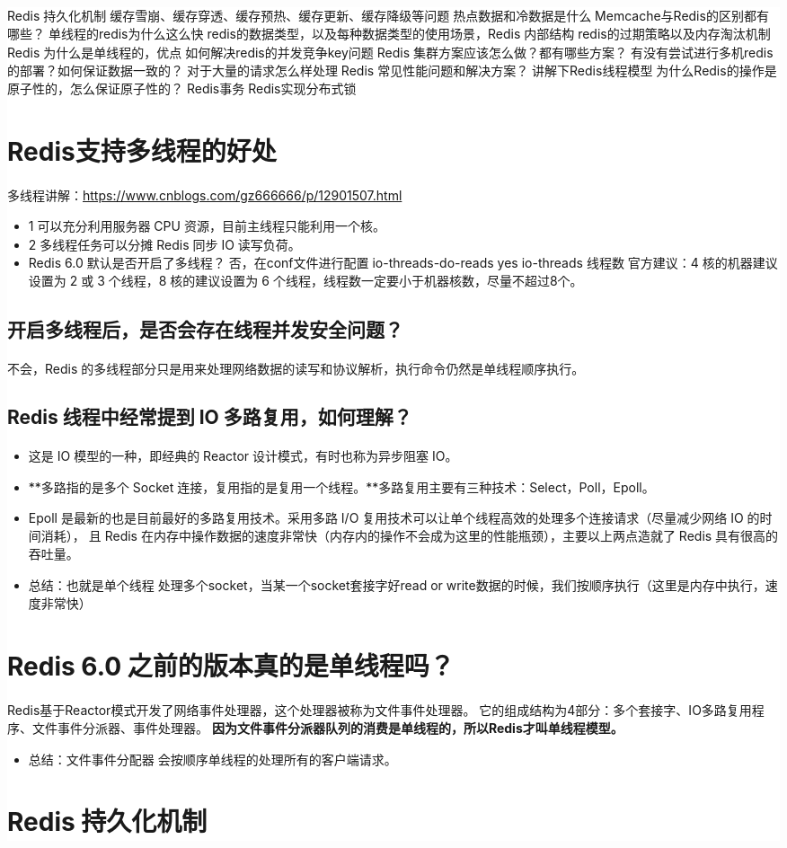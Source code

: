 Redis 持久化机制
缓存雪崩、缓存穿透、缓存预热、缓存更新、缓存降级等问题
热点数据和冷数据是什么
Memcache与Redis的区别都有哪些？
单线程的redis为什么这么快
redis的数据类型，以及每种数据类型的使用场景，Redis 内部结构
redis的过期策略以及内存淘汰机制
Redis 为什么是单线程的，优点
如何解决redis的并发竞争key问题
Redis 集群方案应该怎么做？都有哪些方案？
有没有尝试进行多机redis 的部署？如何保证数据一致的？
对于大量的请求怎么样处理
Redis 常见性能问题和解决方案？
讲解下Redis线程模型
为什么Redis的操作是原子性的，怎么保证原子性的？
Redis事务
Redis实现分布式锁


# Redis支持多线程的好处
多线程讲解：https://www.cnblogs.com/gz666666/p/12901507.html
- 1 可以充分利用服务器 CPU 资源，目前主线程只能利用一个核。
- 2 多线程任务可以分摊 Redis 同步 IO 读写负荷。
- Redis 6.0 默认是否开启了多线程？
否，在conf文件进行配置
io-threads-do-reads yes
io-threads 线程数
官方建议：4 核的机器建议设置为 2 或 3 个线程，8 核的建议设置为 6 个线程，线程数一定要小于机器核数，尽量不超过8个。

## **开启多线程后，是否会存在线程并发安全问题？**
不会，Redis 的多线程部分只是用来处理网络数据的读写和协议解析，执行命令仍然是单线程顺序执行。

## Redis 线程中经常提到 IO 多路复用，如何理解？
- 这是 IO 模型的一种，即经典的 Reactor 设计模式，有时也称为异步阻塞 IO。
- **多路指的是多个 Socket 连接，复用指的是复用一个线程。**多路复用主要有三种技术：Select，Poll，Epoll。
- Epoll 是最新的也是目前最好的多路复用技术。采用多路 I/O 复用技术可以让单个线程高效的处理多个连接请求（尽量减少网络 IO 的时间消耗），
且 Redis 在内存中操作数据的速度非常快（内存内的操作不会成为这里的性能瓶颈），主要以上两点造就了 Redis 具有很高的吞吐量。

- 总结：也就是单个线程 处理多个socket，当某一个socket套接字好read or write数据的时候，我们按顺序执行（这里是内存中执行，速度非常快）

# Redis 6.0 之前的版本真的是单线程吗？
Redis基于Reactor模式开发了网络事件处理器，这个处理器被称为文件事件处理器。
它的组成结构为4部分：多个套接字、IO多路复用程序、文件事件分派器、事件处理器。
**因为文件事件分派器队列的消费是单线程的，所以Redis才叫单线程模型。**
- 总结：文件事件分配器 会按顺序单线程的处理所有的客户端请求。

# Redis 持久化机制
